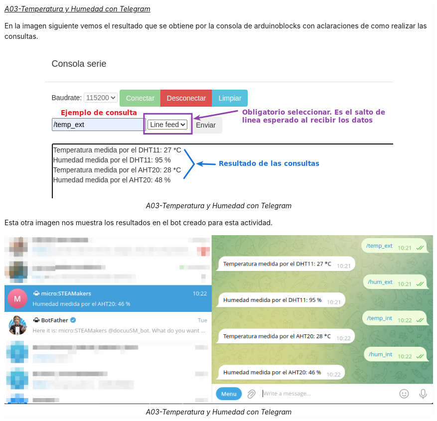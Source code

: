 *[A03-Temperatura y Humedad con Telegram](../program/actividadesAB/MOD/A03MOD-TyH_Telegram.abp)*

</center>

En la imagen siguiente vemos el resultado que se obtiene por la consola de arduinoblocks con aclaraciones de como realizar las consultas.

<center>

![A03-Temperatura y Humedad con Telegram](../img/actividadesMOD/A03MODCons.png)  
*A03-Temperatura y Humedad con Telegram*

</center>

Esta otra imagen nos muestra los resultados en el bot creado para esta actividad.

<center>

![A03-Temperatura y Humedad con Telegram](../img/actividadesMOD/A03MODtm.png)  
*A03-Temperatura y Humedad con Telegram*

</center>
